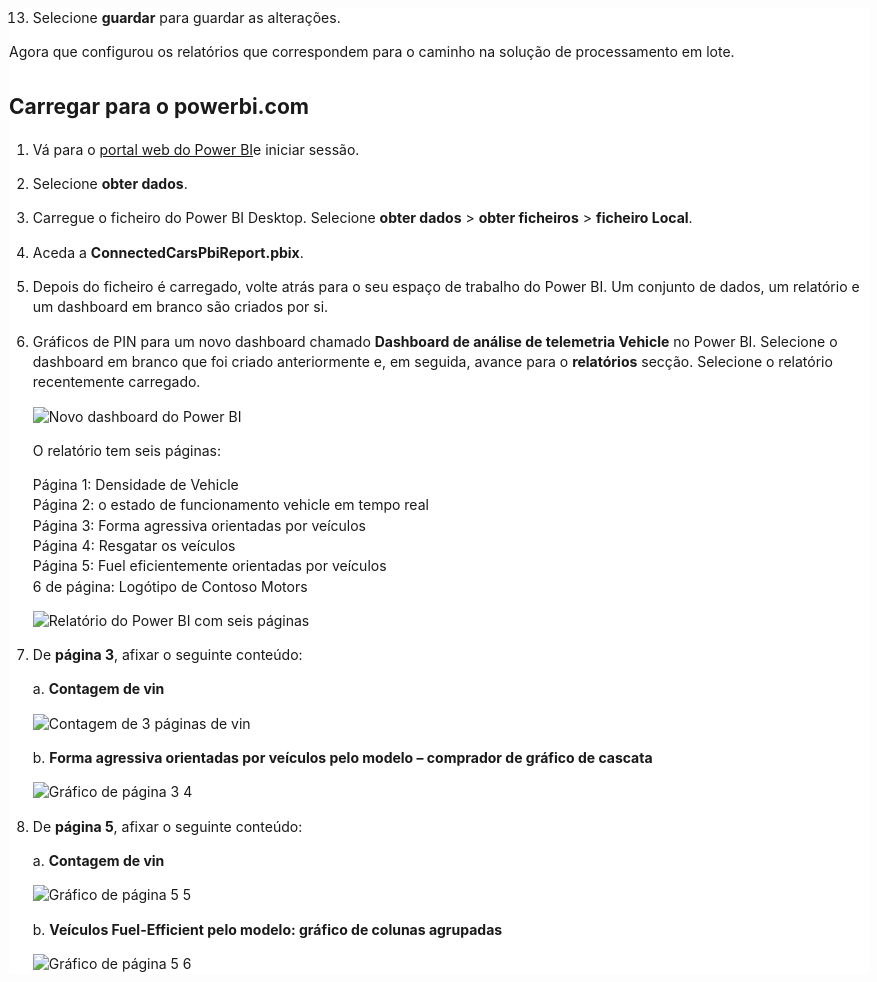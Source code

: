 13. Selecione **guardar** para guardar as alterações. 

Agora que configurou os relatórios que correspondem para o caminho na solução de processamento em lote. 

## <a name="upload-to-powerbicom"></a>Carregar para o powerbi.com
1. Vá para o [portal web do Power BI](http://powerbi.com)e iniciar sessão.

2. Selecione **obter dados**.

3. Carregue o ficheiro do Power BI Desktop. Selecione **obter dados** > **obter ficheiros** > **ficheiro Local**.

4. Aceda a **ConnectedCarsPbiReport.pbix**.

5. Depois do ficheiro é carregado, volte atrás para o seu espaço de trabalho do Power BI. Um conjunto de dados, um relatório e um dashboard em branco são criados por si.  

6. Gráficos de PIN para um novo dashboard chamado **Dashboard de análise de telemetria Vehicle** no Power BI. Selecione o dashboard em branco que foi criado anteriormente e, em seguida, avance para o **relatórios** secção. Selecione o relatório recentemente carregado.  

    ![Novo dashboard do Power BI](./media/cortana-analytics-playbook-vehicle-telemetry-powerbi-dashboard/vehicle-telemetry-dashboard1.png) 

    O relatório tem seis páginas:

    Página 1: Densidade de Vehicle  
    Página 2: o estado de funcionamento vehicle em tempo real  
    Página 3: Forma agressiva orientadas por veículos   
    Página 4: Resgatar os veículos  
    Página 5: Fuel eficientemente orientadas por veículos  
    6 de página: Logótipo de Contoso Motors  

    ![Relatório do Power BI com seis páginas](./media/cortana-analytics-playbook-vehicle-telemetry-powerbi-dashboard/vehicle-telemetry-dashboard2.png)

7. De **página 3**, afixar o seguinte conteúdo:  

    a. **Contagem de vin**  

   ![Contagem de 3 páginas de vin](./media/cortana-analytics-playbook-vehicle-telemetry-powerbi-dashboard/vehicle-telemetry-dashboard3.png)

    b. **Forma agressiva orientadas por veículos pelo modelo – comprador de gráfico de cascata** 

   ![Gráfico de página 3 4](./media/cortana-analytics-playbook-vehicle-telemetry-powerbi-dashboard/vehicle-telemetry-dashboard4.png)

8. De **página 5**, afixar o seguinte conteúdo: 

    a. **Contagem de vin**

   ![Gráfico de página 5 5](./media/cortana-analytics-playbook-vehicle-telemetry-powerbi-dashboard/vehicle-telemetry-dashboard5.png)

    b. **Veículos Fuel-Efficient pelo modelo: gráfico de colunas agrupadas**

   ![Gráfico de página 5 6](./media/cortana-analytics-playbook-vehicle-telemetry-powerbi-dashboard/vehicle-telemetry-dashboard6.png)

